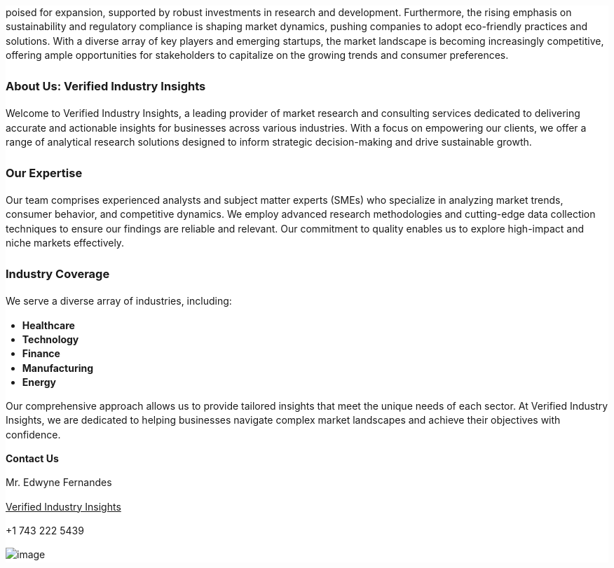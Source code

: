 poised for expansion, supported by robust investments in research and development. Furthermore, the rising emphasis on sustainability and regulatory compliance is shaping market dynamics, pushing companies to adopt eco-friendly practices and solutions. With a diverse array of key players and emerging startups, the market landscape is becoming increasingly competitive, offering ample opportunities for stakeholders to capitalize on the growing trends and consumer preferences.</p><h3>About Us: Verified Industry Insights</h3><p>Welcome to Verified Industry Insights, a leading provider of market research and consulting services dedicated to delivering accurate and actionable insights for businesses across various industries. With a focus on empowering our clients, we offer a range of analytical research solutions designed to inform strategic decision-making and drive sustainable growth.</p><h3>Our Expertise</h3><p>Our team comprises experienced analysts and subject matter experts (SMEs) who specialize in analyzing market trends, consumer behavior, and competitive dynamics. We employ advanced research methodologies and cutting-edge data collection techniques to ensure our findings are reliable and relevant. Our commitment to quality enables us to explore high-impact and niche markets effectively.</p><h3>Industry Coverage</h3><p>We serve a diverse array of industries, including:</p><ul><li><strong>Healthcare</strong></li><li><strong>Technology</strong></li><li><strong>Finance</strong></li><li><strong>Manufacturing</strong></li><li><strong>Energy</strong></li></ul><p>Our comprehensive approach allows us to provide tailored insights that meet the unique needs of each sector. At Verified Industry Insights, we are dedicated to helping businesses navigate complex market landscapes and achieve their objectives with confidence.</p><p><strong>Contact Us</strong></p><p>Mr. Edwyne Fernandes</p><p><a href="https://www.verifiedindustryinsights.com/">Verified Industry Insights</a></p><p>+1 743 222 5439</p>
![image](https://github.com/user-attachments/assets/ae849a60-5b18-40be-a582-a240e53303d0)
